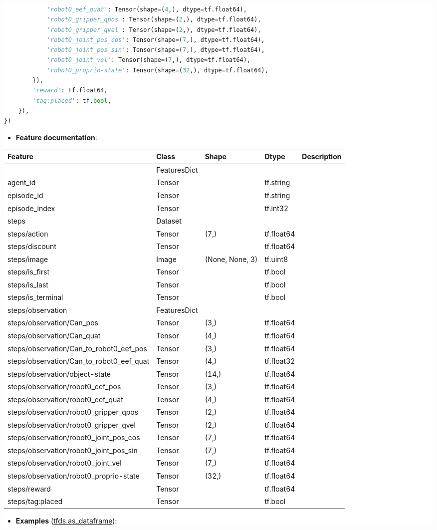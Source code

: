 ```python
            'robot0_eef_quat': Tensor(shape=(4,), dtype=tf.float64),
            'robot0_gripper_qpos': Tensor(shape=(2,), dtype=tf.float64),
            'robot0_gripper_qvel': Tensor(shape=(2,), dtype=tf.float64),
            'robot0_joint_pos_cos': Tensor(shape=(7,), dtype=tf.float64),
            'robot0_joint_pos_sin': Tensor(shape=(7,), dtype=tf.float64),
            'robot0_joint_vel': Tensor(shape=(7,), dtype=tf.float64),
            'robot0_proprio-state': Tensor(shape=(32,), dtype=tf.float64),
        }),
        'reward': tf.float64,
        'tag:placed': tf.bool,
    }),
})
```

*   **Feature documentation**:

Feature                                  | Class        | Shape           | Dtype      | Description
:--------------------------------------- | :----------- | :-------------- | :--------- | :----------
                                         | FeaturesDict |                 |            |
agent_id                                 | Tensor       |                 | tf.string  |
episode_id                               | Tensor       |                 | tf.string  |
episode_index                            | Tensor       |                 | tf.int32   |
steps                                    | Dataset      |                 |            |
steps/action                             | Tensor       | (7,)            | tf.float64 |
steps/discount                           | Tensor       |                 | tf.float64 |
steps/image                              | Image        | (None, None, 3) | tf.uint8   |
steps/is_first                           | Tensor       |                 | tf.bool    |
steps/is_last                            | Tensor       |                 | tf.bool    |
steps/is_terminal                        | Tensor       |                 | tf.bool    |
steps/observation                        | FeaturesDict |                 |            |
steps/observation/Can_pos                | Tensor       | (3,)            | tf.float64 |
steps/observation/Can_quat               | Tensor       | (4,)            | tf.float64 |
steps/observation/Can_to_robot0_eef_pos  | Tensor       | (3,)            | tf.float64 |
steps/observation/Can_to_robot0_eef_quat | Tensor       | (4,)            | tf.float32 |
steps/observation/object-state           | Tensor       | (14,)           | tf.float64 |
steps/observation/robot0_eef_pos         | Tensor       | (3,)            | tf.float64 |
steps/observation/robot0_eef_quat        | Tensor       | (4,)            | tf.float64 |
steps/observation/robot0_gripper_qpos    | Tensor       | (2,)            | tf.float64 |
steps/observation/robot0_gripper_qvel    | Tensor       | (2,)            | tf.float64 |
steps/observation/robot0_joint_pos_cos   | Tensor       | (7,)            | tf.float64 |
steps/observation/robot0_joint_pos_sin   | Tensor       | (7,)            | tf.float64 |
steps/observation/robot0_joint_vel       | Tensor       | (7,)            | tf.float64 |
steps/observation/robot0_proprio-state   | Tensor       | (32,)           | tf.float64 |
steps/reward                             | Tensor       |                 | tf.float64 |
steps/tag:placed                         | Tensor       |                 | tf.bool    |

*   **Examples**
    ([tfds.as_dataframe](https://www.tensorflow.org/datasets/api_docs/python/tfds/as_dataframe)):


